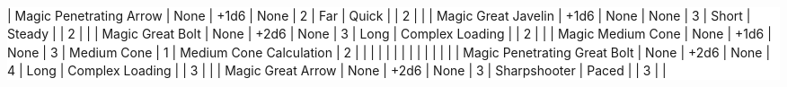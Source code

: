 |    Magic Penetrating Arrow    |                                        None                                        |                                        +1d6                                        |                                          None                                          |                                            2                                            |                          Far                          |                                          Quick                                          |                                                                            |                                     2                                     |                                                                         |
|      Magic Great Javelin      |                                        +1d6                                        |                                        None                                        |                                          None                                          |                                            3                                            |                         Short                         |                                        Steady                                        |                                                                            |                                     2                                     |                                                                         |
|       Magic Great Bolt       |                                        None                                        |                                        +2d6                                        |                                          None                                          |                                            3                                            |                         Long                         |                                     Complex Loading                                     |                                                                            |                                     2                                     |                                                                         |
|       Magic Medium Cone       |                                        None                                        |                                        +1d6                                        |                                          None                                          |                                            3                                            |                      Medium Cone                      |                                            1                                            |                          Medium Cone Calculation                          |                                     2                                     |                                                                         |
|                              |                                                                                    |                                                                                    |                                                                                        |                                                                                        |                                                      |                                                                                        |                                                                            |                                                                            |                                                                         |
| Magic Penetrating Great Bolt |                                        None                                        |                                        +2d6                                        |                                          None                                          |                                            4                                            |                         Long                         |                                     Complex Loading                                     |                                                                            |                                     3                                     |                                                                         |
|       Magic Great Arrow       |                                        None                                        |                                        +2d6                                        |                                          None                                          |                                            3                                            |                     Sharpshooter                     |                                        Paced                                        |                                                                            |                                     3                                     |                                                                         |